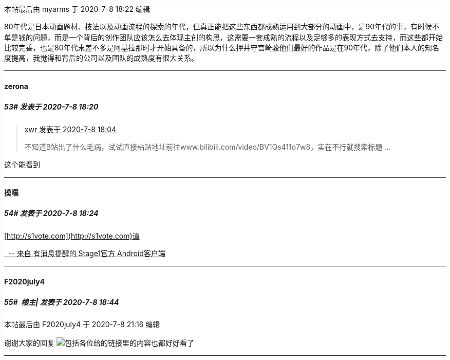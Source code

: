 

 本帖最后由 myarms 于 2020-7-8 18:22 编辑 

80年代是日本动画题材、技法以及动画流程的探索的年代，但真正能把这些东西都成熟运用到大部分的动画中，是90年代的事，有时候不单是钱的问题，而是一个背后的创作团队应该怎么去体现主创的构思，这需要一套成熟的流程以及足够多的表现方式去支持，而这些都开始比较完善，也是80年代末差不多是阿基拉那时才开始具备的，所以为什么押井守宫崎骏他们最好的作品是在90年代，除了他们本人的知名度提高，我觉得和背后的公司以及团队的成熟度有很大关系。







-----

####  zerona  
##### 53#       发表于 2020-7-8 18:20



<blockquote><a href="httphttps://bbs.saraba1st.com/2b/forum.php?mod=redirect&amp;goto=findpost&amp;pid=48118890&amp;ptid=1946532" target="_blank">xwr 发表于 2020-7-8 18:04</a>

不知道B站出了什么毛病，试试直接粘贴地址前往www.bilibili.com/video/BV1Qs411o7w8，实在不行就搜索标题 ...</blockquote>
这个能看到







-----

####  摸噗  
##### 54#       发表于 2020-7-8 18:24



[http://s1vote.com](http://s1vote.com)请

[  -- 来自 有消息提醒的 Stage1官方 Android客户端](https://www.coolapk.com/apk/140634)







-----

####  F2020july4  
##### 55#         楼主| 发表于 2020-7-8 18:44



 本帖最后由 F2020july4 于 2020-7-8 21:16 编辑 

谢谢大家的回复 <img src="https://static.saraba1st.com/image/smiley/face2017/072.png" referrerpolicy="no-referrer">包括各位给的链接里的内容也都好好看了 







-----
